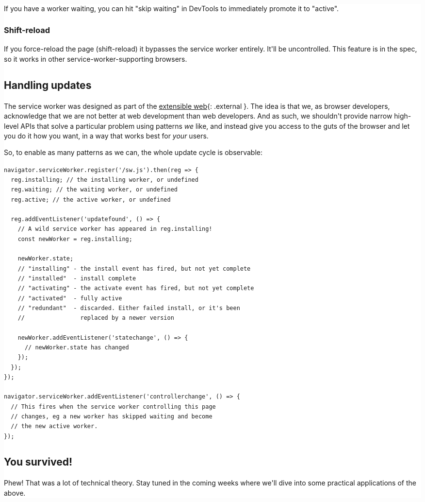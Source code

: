 If you have a worker waiting, you can hit "skip waiting" in DevTools to
immediately promote it to "active".

### Shift-reload

If you force-reload the page (shift-reload) it bypasses the service worker
entirely. It'll be uncontrolled. This feature is in the spec, so it works in
other service-worker-supporting browsers.

## Handling updates

The service worker was designed as part of the [extensible
web](https://extensiblewebmanifesto.org/){: .external }. The idea is that we, as
browser developers, acknowledge that we are not better at web development than
web developers. And as such, we shouldn't provide narrow high-level APIs that
solve a particular problem using patterns *we* like, and instead give you access
to the guts of the browser and let you do it how you want, in a way that works
best for *your* users.

So, to enable as many patterns as we can, the whole update cycle is observable:

    navigator.serviceWorker.register('/sw.js').then(reg => {
      reg.installing; // the installing worker, or undefined
      reg.waiting; // the waiting worker, or undefined
      reg.active; // the active worker, or undefined

      reg.addEventListener('updatefound', () => {
        // A wild service worker has appeared in reg.installing!
        const newWorker = reg.installing;

        newWorker.state;
        // "installing" - the install event has fired, but not yet complete
        // "installed"  - install complete
        // "activating" - the activate event has fired, but not yet complete
        // "activated"  - fully active
        // "redundant"  - discarded. Either failed install, or it's been
        //                replaced by a newer version

        newWorker.addEventListener('statechange', () => {
          // newWorker.state has changed
        });
      });
    });

    navigator.serviceWorker.addEventListener('controllerchange', () => {
      // This fires when the service worker controlling this page
      // changes, eg a new worker has skipped waiting and become
      // the new active worker.
    });

## You survived!

Phew! That was a lot of technical theory. Stay tuned in the coming weeks where
we'll dive into some practical applications of the above.
